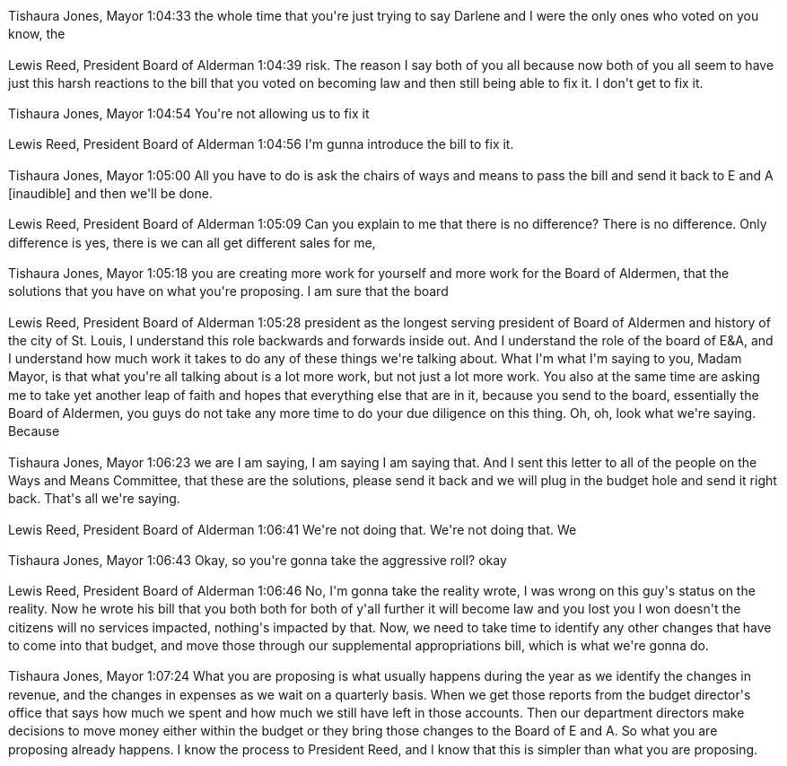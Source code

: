 Tishaura Jones, Mayor  1:04:33
the whole time that you're just trying to say Darlene and I were the only ones who voted on you know, the

Lewis Reed, President Board of Alderman  1:04:39
risk. The reason I say both of you all because now both of you all seem to have just this harsh reactions to the bill that you voted on becoming law and then still being able to fix it. I don't get to fix it. 

Tishaura Jones, Mayor  1:04:54
You're not allowing us to fix it

Lewis Reed, President Board of Alderman  1:04:56
I'm gunna introduce the bill  to fix it. 

Tishaura Jones, Mayor  1:05:00
All you have to do is ask the chairs of ways and means to pass the bill and send it back to E and A [inaudible] and then we'll be done. 

Lewis Reed, President Board of Alderman  1:05:09
Can you explain to me that there is no difference? There is no difference. Only difference is yes, there is we can all get different sales for me,

Tishaura Jones, Mayor  1:05:18
you are creating more work for yourself and more work for the Board of Aldermen, that the solutions that you have on what you're proposing. I am sure that the board

Lewis Reed, President Board of Alderman  1:05:28
president as the longest serving president of Board of Aldermen and history of the city of St. Louis, I understand this role backwards and forwards inside out. And I understand the role of the board of E&A, and I understand how much work it takes to do any of these things we're talking about. What I'm what I'm saying to you, Madam Mayor, is that what you're all talking about is a lot more work, but not just a lot more work. You also at the same time are asking me to take yet another leap of faith and hopes that everything else that are in it, because you send to the board, essentially the Board of Aldermen, you guys do not take any more time to do your due diligence on this thing. Oh, oh, look what we're saying. Because

Tishaura Jones, Mayor  1:06:23
we are I am saying, I am saying I am saying that. And I sent this letter to all of the people on the Ways and Means Committee, that these are the solutions, please send it back and we will plug in the budget hole and send it right back. That's all we're saying.

Lewis Reed, President Board of Alderman  1:06:41
We're not doing that. We're not doing that. We 

Tishaura Jones, Mayor  1:06:43
Okay, so you're gonna take the aggressive roll? okay

Lewis Reed, President Board of Alderman  1:06:46
No, I'm gonna take the reality wrote, I was wrong on this guy's status on the reality. Now he wrote his bill that you both both for both of y'all further it will become law and you lost you I won doesn't the citizens will no services impacted, nothing's impacted by that. Now, we need to take time to identify any other changes that have to come into that budget, and move those through our supplemental appropriations bill, which is what we're gonna do.

Tishaura Jones, Mayor  1:07:24
What you are proposing is what usually happens during the year as we identify the changes in revenue, and the changes in expenses as we wait on a quarterly basis. When we get those reports from the budget director's office that says how much we spent and how much we still have left in those accounts. Then our department directors make decisions to move money either within the budget or they bring those changes to the Board of E and A. So what you are proposing already happens. I know the process to President Reed, and I know that this is simpler than what you are proposing.
